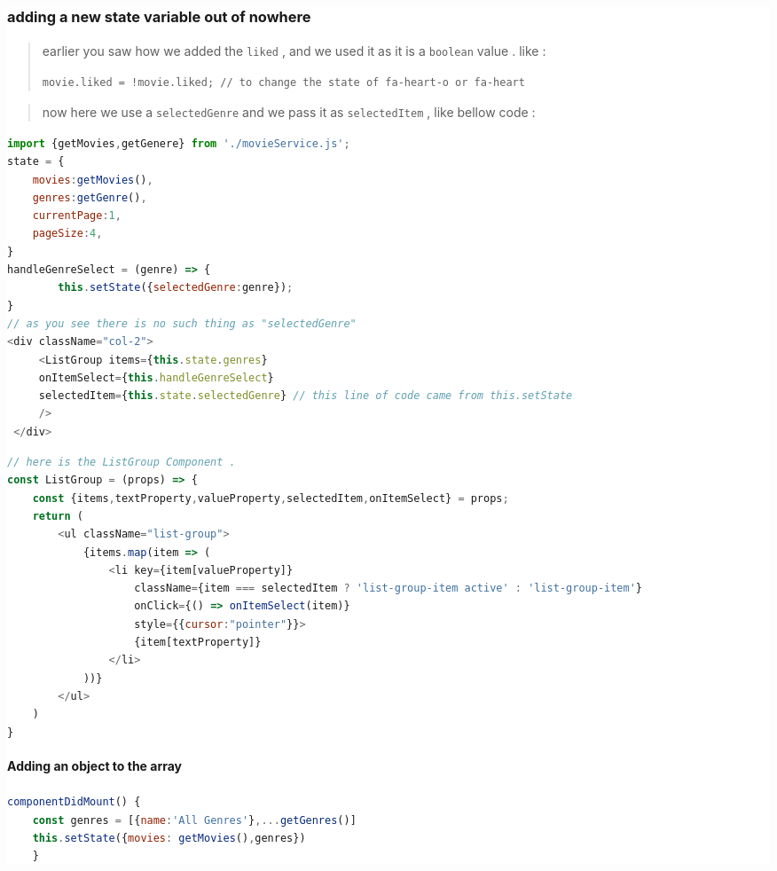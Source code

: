 ### adding a new state variable out of nowhere

> earlier you saw how we added the `liked` , and we used it as it is a `boolean` value . like :
>
> ```
> movie.liked = !movie.liked; // to change the state of fa-heart-o or fa-heart
> ```

> now here we use a `selectedGenre` and we pass it as `selectedItem` , like bellow code :

```javascript
import {getMovies,getGenere} from './movieService.js';
state = {
    movies:getMovies(),
    genres:getGenre(),
    currentPage:1,
    pageSize:4,
}
handleGenreSelect = (genre) => {
        this.setState({selectedGenre:genre});
}
// as you see there is no such thing as "selectedGenre"
<div className="col-2">
     <ListGroup items={this.state.genres}
     onItemSelect={this.handleGenreSelect}
     selectedItem={this.state.selectedGenre} // this line of code came from this.setState
     />
 </div>
```

```javascript
// here is the ListGroup Component .
const ListGroup = (props) => {
    const {items,textProperty,valueProperty,selectedItem,onItemSelect} = props;
    return (
        <ul className="list-group">
            {items.map(item => (
                <li key={item[valueProperty]}
                    className={item === selectedItem ? 'list-group-item active' : 'list-group-item'}
                    onClick={() => onItemSelect(item)}
                    style={{cursor:"pointer"}}>
                    {item[textProperty]}
                </li>
            ))}
        </ul>
    )
}
```

#### Adding an object to the array

```javascript
componentDidMount() {
    const genres = [{name:'All Genres'},...getGenres()]
    this.setState({movies: getMovies(),genres})
    }
```
